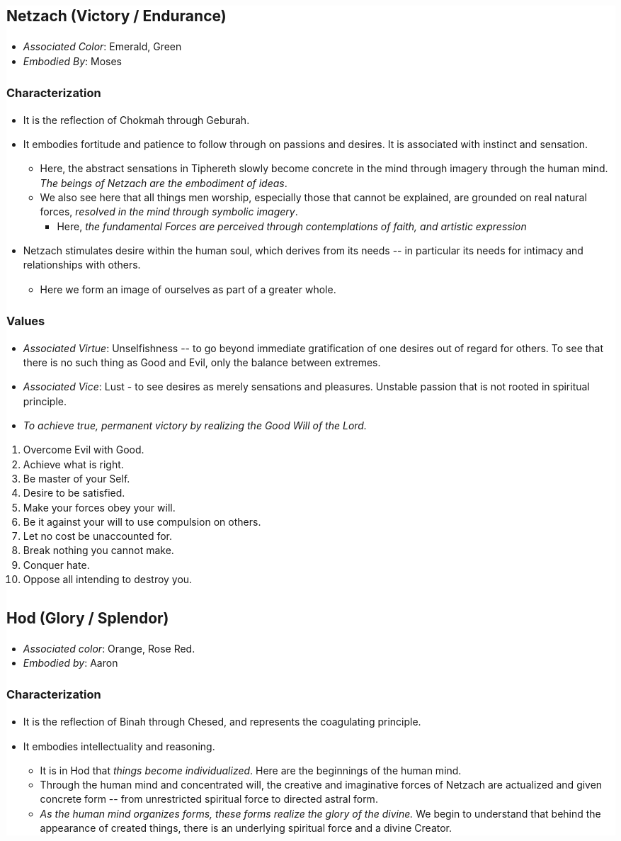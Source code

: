 ## Netzach (Victory / Endurance)  
* *Associated Color*: Emerald, Green
* *Embodied By*: Moses

### Characterization
* It is the reflection of Chokmah through Geburah.
* It embodies fortitude and patience to follow through on passions and desires. It is associated with instinct and sensation.
	* Here, the abstract sensations in Tiphereth slowly become concrete in the mind through imagery through the human mind. *The beings of Netzach are the embodiment of ideas*.
	* We also see here that all things men worship, especially those that cannot be explained, are grounded on real natural forces, *resolved in the mind through symbolic imagery*.
		* Here, *the fundamental Forces are perceived through contemplations of faith, and artistic expression*

* Netzach stimulates desire within the human soul, which derives from its needs -- in particular its needs for intimacy and relationships with others.
	* Here we form an image of ourselves as part of a greater whole.

### Values
* *Associated Virtue*: Unselfishness -- to go beyond immediate gratification of one desires out of regard for others. To see that there is no such thing as Good and Evil, only the balance between extremes.
* *Associated Vice*: Lust - to see desires as merely sensations and pleasures. Unstable passion that is not rooted in spiritual principle.

* *To achieve true, permanent victory by realizing the Good Will of the Lord.*

1. Overcome Evil with Good. 
2. Achieve what is right.
3. Be master of your Self.
4. Desire to be satisfied.
5. Make your forces obey your will.
6. Be it against your will to use compulsion on others.
7. Let no cost be unaccounted for.
8. Break nothing you cannot make.
9. Conquer hate.
10. Oppose all intending to destroy you.

## Hod (Glory / Splendor)
* *Associated color*: Orange, Rose Red.
* *Embodied by*: Aaron

### Characterization
* It is the reflection of Binah through Chesed, and represents the coagulating principle. 

* It embodies intellectuality and reasoning.  
	* It is in Hod that *things become individualized*. Here are the beginnings of the human mind.
	* Through the human mind and concentrated will, the creative and imaginative forces of Netzach are actualized and given concrete form -- from unrestricted spiritual force to directed astral form.
	* *As the human mind organizes forms, these forms realize the glory of the divine.* We begin to understand that behind the appearance of created things, there is an underlying spiritual force and a divine Creator.
